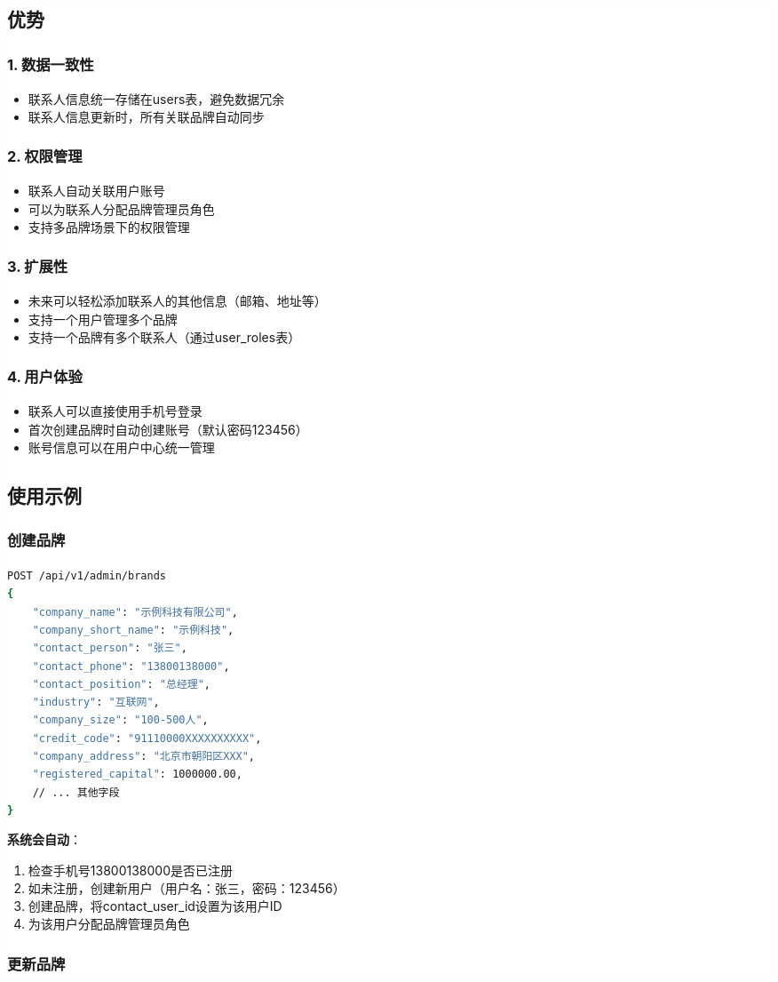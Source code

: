 ## 优势

### 1. 数据一致性
- 联系人信息统一存储在users表，避免数据冗余
- 联系人信息更新时，所有关联品牌自动同步

### 2. 权限管理
- 联系人自动关联用户账号
- 可以为联系人分配品牌管理员角色
- 支持多品牌场景下的权限管理

### 3. 扩展性
- 未来可以轻松添加联系人的其他信息（邮箱、地址等）
- 支持一个用户管理多个品牌
- 支持一个品牌有多个联系人（通过user_roles表）

### 4. 用户体验
- 联系人可以直接使用手机号登录
- 首次创建品牌时自动创建账号（默认密码123456）
- 账号信息可以在用户中心统一管理

## 使用示例

### 创建品牌

```bash
POST /api/v1/admin/brands
{
    "company_name": "示例科技有限公司",
    "company_short_name": "示例科技",
    "contact_person": "张三",
    "contact_phone": "13800138000",
    "contact_position": "总经理",
    "industry": "互联网",
    "company_size": "100-500人",
    "credit_code": "91110000XXXXXXXXXX",
    "company_address": "北京市朝阳区XXX",
    "registered_capital": 1000000.00,
    // ... 其他字段
}
```

**系统会自动**：
1. 检查手机号13800138000是否已注册
2. 如未注册，创建新用户（用户名：张三，密码：123456）
3. 创建品牌，将contact_user_id设置为该用户ID
4. 为该用户分配品牌管理员角色

### 更新品牌
